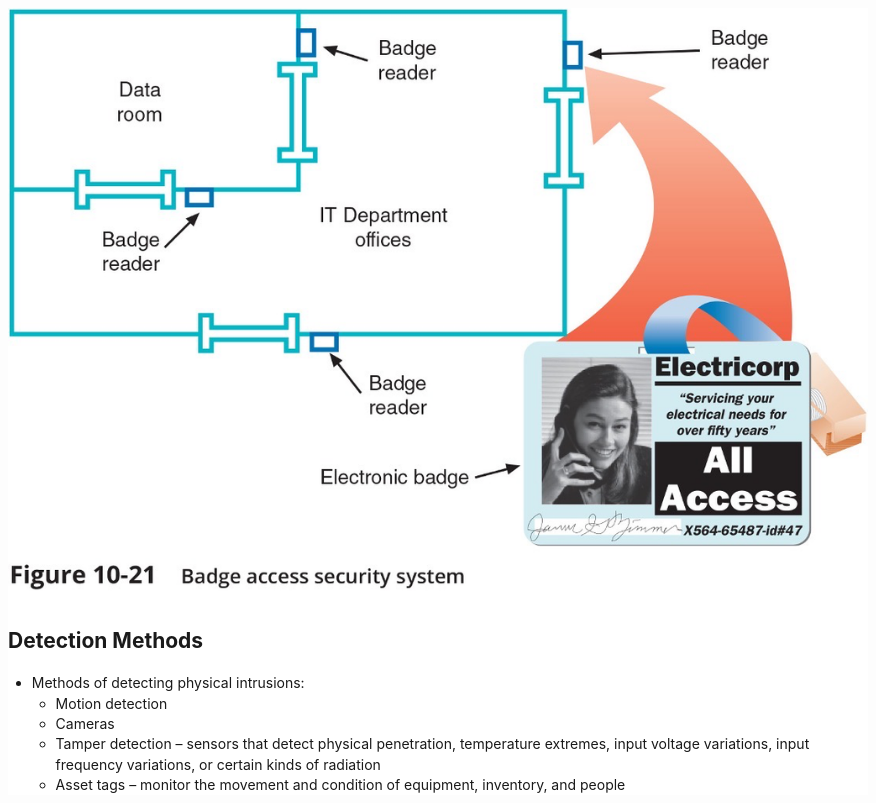   <img src="images/10-2-3.png" widh="500">

## Detection Methods

- Methods of detecting physical intrusions:
  - Motion detection
  - Cameras
  - Tamper detection – sensors that detect physical penetration, temperature extremes, input voltage variations, input frequency variations, or certain kinds of radiation
  - Asset tags – monitor the movement and condition of equipment, inventory, and people
